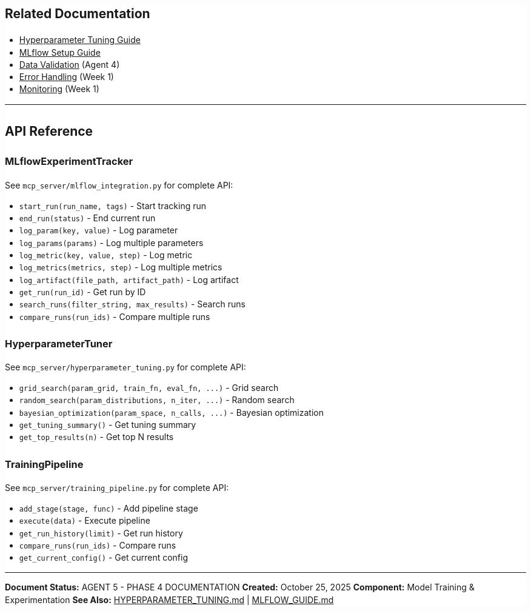 ## Related Documentation

- [Hyperparameter Tuning Guide](HYPERPARAMETER_TUNING.md)
- [MLflow Setup Guide](MLFLOW_GUIDE.md)
- [Data Validation](../data_validation/README.md) (Agent 4)
- [Error Handling](../ERROR_HANDLING.md) (Week 1)
- [Monitoring](../MONITORING.md) (Week 1)

---

## API Reference

### MLflowExperimentTracker

See `mcp_server/mlflow_integration.py` for complete API:

- `start_run(run_name, tags)` - Start tracking run
- `end_run(status)` - End current run
- `log_param(key, value)` - Log parameter
- `log_params(params)` - Log multiple parameters
- `log_metric(key, value, step)` - Log metric
- `log_metrics(metrics, step)` - Log multiple metrics
- `log_artifact(file_path, artifact_path)` - Log artifact
- `get_run(run_id)` - Get run by ID
- `search_runs(filter_string, max_results)` - Search runs
- `compare_runs(run_ids)` - Compare multiple runs

### HyperparameterTuner

See `mcp_server/hyperparameter_tuning.py` for complete API:

- `grid_search(param_grid, train_fn, eval_fn, ...)` - Grid search
- `random_search(param_distributions, n_iter, ...)` - Random search
- `bayesian_optimization(param_space, n_calls, ...)` - Bayesian optimization
- `get_tuning_summary()` - Get tuning summary
- `get_top_results(n)` - Get top N results

### TrainingPipeline

See `mcp_server/training_pipeline.py` for complete API:

- `add_stage(stage, func)` - Add pipeline stage
- `execute(data)` - Execute pipeline
- `get_run_history(limit)` - Get run history
- `compare_runs(run_ids)` - Compare runs
- `get_current_config()` - Get current config

---

**Document Status:** AGENT 5 - PHASE 4 DOCUMENTATION
**Created:** October 25, 2025
**Component:** Model Training & Experimentation
**See Also:** [HYPERPARAMETER_TUNING.md](HYPERPARAMETER_TUNING.md) | [MLFLOW_GUIDE.md](MLFLOW_GUIDE.md)
